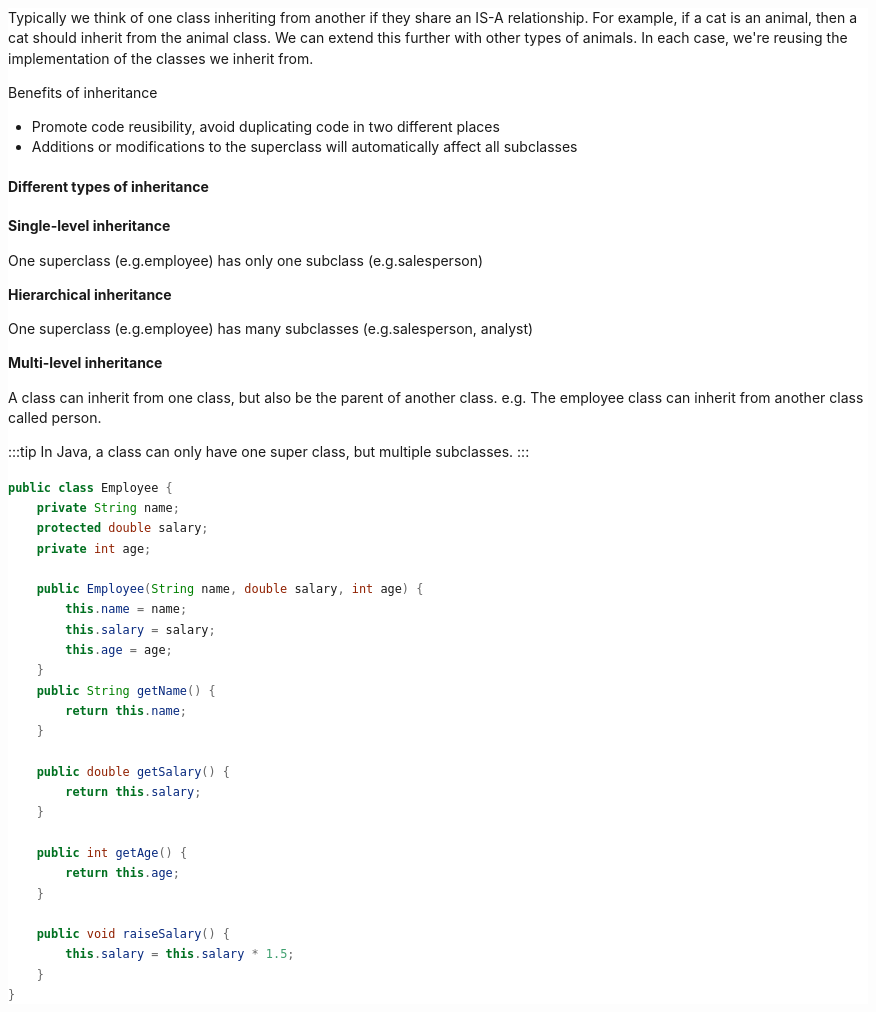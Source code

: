 Typically we think of one class inheriting from another if they share an IS-A relationship. For example, if a cat is an animal, then a cat should inherit from the animal class. We can extend this further with other types of animals. In each case, we're reusing the implementation of the classes we inherit from.

Benefits of inheritance
- Promote code reusibility, avoid duplicating code in two different places
- Additions or modifications to the superclass will automatically affect all subclasses

#### Different types of inheritance
**Single-level inheritance**

One superclass (e.g.employee) has only one subclass (e.g.salesperson)

**Hierarchical inheritance**

One superclass (e.g.employee) has many subclasses (e.g.salesperson, analyst)

**Multi-level inheritance**

A class can inherit from one class, but also be the parent of another class. e.g. The employee class can inherit from another class called person.

:::tip
In Java, a class can only have one super class, but multiple subclasses.
:::

```java
public class Employee {
    private String name;
    protected double salary;
    private int age;

    public Employee(String name, double salary, int age) {
        this.name = name;
        this.salary = salary;
        this.age = age;
    }
    public String getName() {
        return this.name;
    }

    public double getSalary() {
        return this.salary;
    }

    public int getAge() {
        return this.age;
    }

    public void raiseSalary() {
        this.salary = this.salary * 1.5;
    }
}
```
